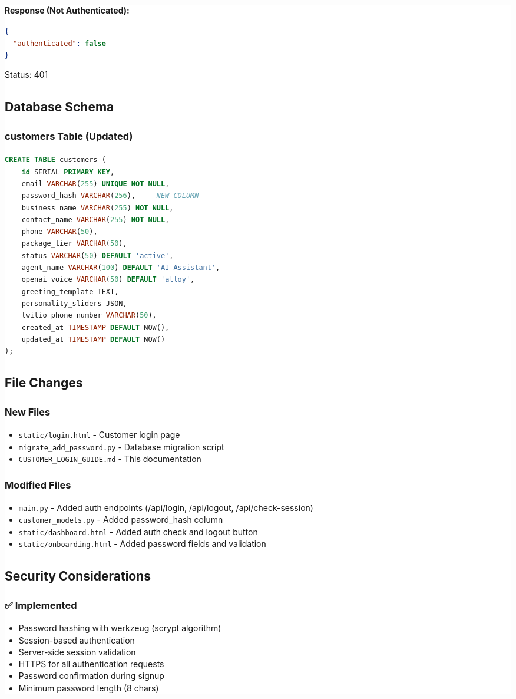 **Response (Not Authenticated):**
```json
{
  "authenticated": false
}
```
Status: 401

## Database Schema

### customers Table (Updated)
```sql
CREATE TABLE customers (
    id SERIAL PRIMARY KEY,
    email VARCHAR(255) UNIQUE NOT NULL,
    password_hash VARCHAR(256),  -- NEW COLUMN
    business_name VARCHAR(255) NOT NULL,
    contact_name VARCHAR(255) NOT NULL,
    phone VARCHAR(50),
    package_tier VARCHAR(50),
    status VARCHAR(50) DEFAULT 'active',
    agent_name VARCHAR(100) DEFAULT 'AI Assistant',
    openai_voice VARCHAR(50) DEFAULT 'alloy',
    greeting_template TEXT,
    personality_sliders JSON,
    twilio_phone_number VARCHAR(50),
    created_at TIMESTAMP DEFAULT NOW(),
    updated_at TIMESTAMP DEFAULT NOW()
);
```

## File Changes

### New Files
- `static/login.html` - Customer login page
- `migrate_add_password.py` - Database migration script
- `CUSTOMER_LOGIN_GUIDE.md` - This documentation

### Modified Files
- `main.py` - Added auth endpoints (/api/login, /api/logout, /api/check-session)
- `customer_models.py` - Added password_hash column
- `static/dashboard.html` - Added auth check and logout button
- `static/onboarding.html` - Added password fields and validation

## Security Considerations

### ✅ Implemented
- Password hashing with werkzeug (scrypt algorithm)
- Session-based authentication
- Server-side session validation
- HTTPS for all authentication requests
- Password confirmation during signup
- Minimum password length (8 chars)
